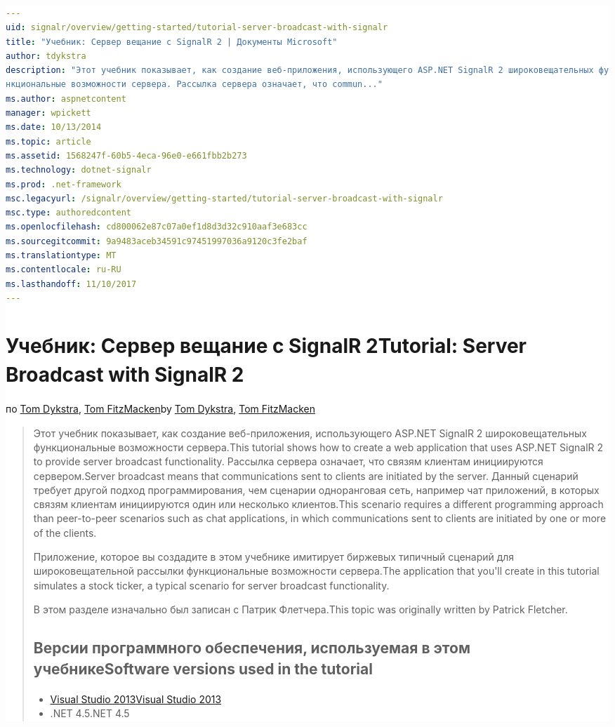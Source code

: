```yaml
---
uid: signalr/overview/getting-started/tutorial-server-broadcast-with-signalr
title: "Учебник: Сервер вещание с SignalR 2 | Документы Microsoft"
author: tdykstra
description: "Этот учебник показывает, как создание веб-приложения, использующего ASP.NET SignalR 2 широковещательных функциональные возможности сервера. Рассылка сервера означает, что commun..."
ms.author: aspnetcontent
manager: wpickett
ms.date: 10/13/2014
ms.topic: article
ms.assetid: 1568247f-60b5-4eca-96e0-e661fbb2b273
ms.technology: dotnet-signalr
ms.prod: .net-framework
msc.legacyurl: /signalr/overview/getting-started/tutorial-server-broadcast-with-signalr
msc.type: authoredcontent
ms.openlocfilehash: cd800062e87c07a0ef1d8d3d32c910aaf3e683cc
ms.sourcegitcommit: 9a9483aceb34591c97451997036a9120c3fe2baf
ms.translationtype: MT
ms.contentlocale: ru-RU
ms.lasthandoff: 11/10/2017
---
```

<a name="tutorial-server-broadcast-with-signalr-2"></a><span data-ttu-id="ec116-104">Учебник: Сервер вещание с SignalR 2</span><span class="sxs-lookup"><span data-stu-id="ec116-104">Tutorial: Server Broadcast with SignalR 2</span></span>
====================
<span data-ttu-id="ec116-105">по [Tom Dykstra](https://github.com/tdykstra), [Tom FitzMacken](https://github.com/tfitzmac)</span><span class="sxs-lookup"><span data-stu-id="ec116-105">by [Tom Dykstra](https://github.com/tdykstra), [Tom FitzMacken](https://github.com/tfitzmac)</span></span>

> <span data-ttu-id="ec116-106">Этот учебник показывает, как создание веб-приложения, использующего ASP.NET SignalR 2 широковещательных функциональные возможности сервера.</span><span class="sxs-lookup"><span data-stu-id="ec116-106">This tutorial shows how to create a web application that uses ASP.NET SignalR 2 to provide server broadcast functionality.</span></span> <span data-ttu-id="ec116-107">Рассылка сервера означает, что связям клиентам инициируются сервером.</span><span class="sxs-lookup"><span data-stu-id="ec116-107">Server broadcast means that communications sent to clients are initiated by the server.</span></span> <span data-ttu-id="ec116-108">Данный сценарий требует другой подход программирования, чем сценарии одноранговая сеть, например чат приложений, в которых связям клиентам инициируются один или несколько клиентов.</span><span class="sxs-lookup"><span data-stu-id="ec116-108">This scenario requires a different programming approach than peer-to-peer scenarios such as chat applications, in which communications sent to clients are initiated by one or more of the clients.</span></span>
> 
> <span data-ttu-id="ec116-109">Приложение, которое вы создадите в этом учебнике имитирует биржевых типичный сценарий для широковещательной рассылки функциональные возможности сервера.</span><span class="sxs-lookup"><span data-stu-id="ec116-109">The application that you'll create in this tutorial simulates a stock ticker, a typical scenario for server broadcast functionality.</span></span>
> 
> <span data-ttu-id="ec116-110">В этом разделе изначально был записан с Патрик Флетчера.</span><span class="sxs-lookup"><span data-stu-id="ec116-110">This topic was originally written by Patrick Fletcher.</span></span>
> 
> ## <a name="software-versions-used-in-the-tutorial"></a><span data-ttu-id="ec116-111">Версии программного обеспечения, используемая в этом учебнике</span><span class="sxs-lookup"><span data-stu-id="ec116-111">Software versions used in the tutorial</span></span>
> 
> 
> - [<span data-ttu-id="ec116-112">Visual Studio 2013</span><span class="sxs-lookup"><span data-stu-id="ec116-112">Visual Studio 2013</span></span>](https://www.microsoft.com/visualstudio/eng/2013-downloads)
> - <span data-ttu-id="ec116-113">.NET 4.5</span><span class="sxs-lookup"><span data-stu-id="ec116-113">.NET 4.5</span></span>